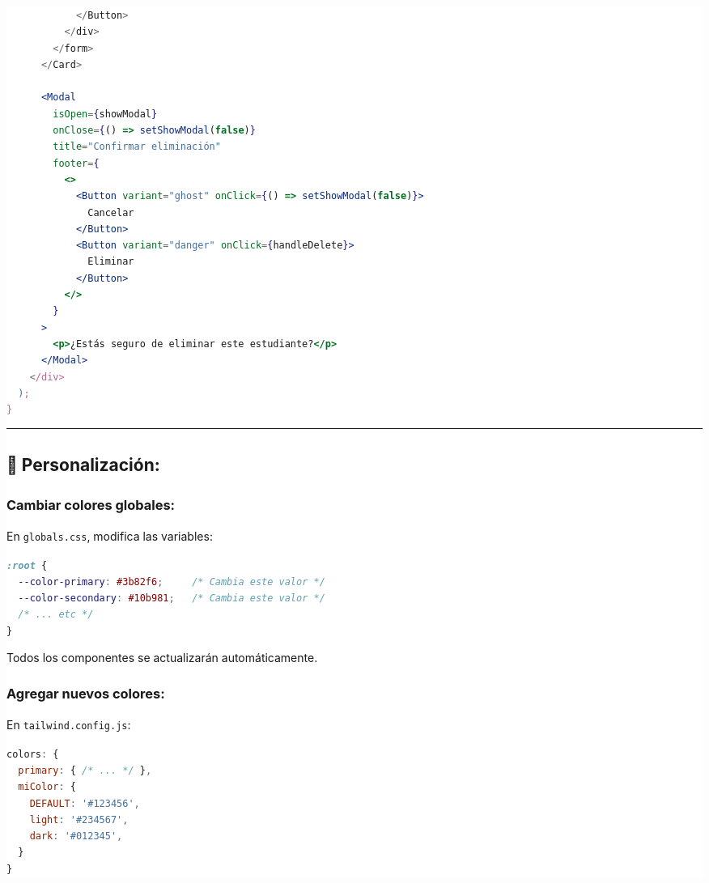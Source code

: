 ```jsx
            </Button>
          </div>
        </form>
      </Card>

      <Modal 
        isOpen={showModal}
        onClose={() => setShowModal(false)}
        title="Confirmar eliminación"
        footer={
          <>
            <Button variant="ghost" onClick={() => setShowModal(false)}>
              Cancelar
            </Button>
            <Button variant="danger" onClick={handleDelete}>
              Eliminar
            </Button>
          </>
        }
      >
        <p>¿Estás seguro de eliminar este estudiante?</p>
      </Modal>
    </div>
  );
}
```

---

## 🔧 Personalización:

### Cambiar colores globales:

En `globals.css`, modifica las variables:

```css
:root {
  --color-primary: #3b82f6;     /* Cambia este valor */
  --color-secondary: #10b981;   /* Cambia este valor */
  /* ... etc */
}
```

Todos los componentes se actualizarán automáticamente.

### Agregar nuevos colores:

En `tailwind.config.js`:

```javascript
colors: {
  primary: { /* ... */ },
  miColor: {
    DEFAULT: '#123456',
    light: '#234567',
    dark: '#012345',
  }
}
```
